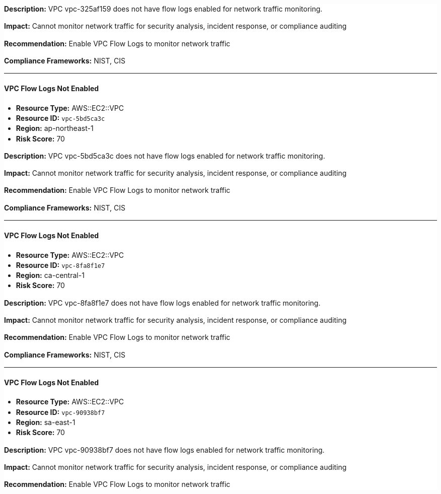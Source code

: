 **Description:** VPC vpc-325af159 does not have flow logs enabled for network traffic monitoring.

**Impact:** Cannot monitor network traffic for security analysis, incident response, or compliance auditing

**Recommendation:** Enable VPC Flow Logs to monitor network traffic

**Compliance Frameworks:** NIST, CIS

---

#### VPC Flow Logs Not Enabled

- **Resource Type:** AWS::EC2::VPC
- **Resource ID:** `vpc-5bd5ca3c`
- **Region:** ap-northeast-1
- **Risk Score:** 70

**Description:** VPC vpc-5bd5ca3c does not have flow logs enabled for network traffic monitoring.

**Impact:** Cannot monitor network traffic for security analysis, incident response, or compliance auditing

**Recommendation:** Enable VPC Flow Logs to monitor network traffic

**Compliance Frameworks:** NIST, CIS

---

#### VPC Flow Logs Not Enabled

- **Resource Type:** AWS::EC2::VPC
- **Resource ID:** `vpc-8fa8f1e7`
- **Region:** ca-central-1
- **Risk Score:** 70

**Description:** VPC vpc-8fa8f1e7 does not have flow logs enabled for network traffic monitoring.

**Impact:** Cannot monitor network traffic for security analysis, incident response, or compliance auditing

**Recommendation:** Enable VPC Flow Logs to monitor network traffic

**Compliance Frameworks:** NIST, CIS

---

#### VPC Flow Logs Not Enabled

- **Resource Type:** AWS::EC2::VPC
- **Resource ID:** `vpc-90938bf7`
- **Region:** sa-east-1
- **Risk Score:** 70

**Description:** VPC vpc-90938bf7 does not have flow logs enabled for network traffic monitoring.

**Impact:** Cannot monitor network traffic for security analysis, incident response, or compliance auditing

**Recommendation:** Enable VPC Flow Logs to monitor network traffic
